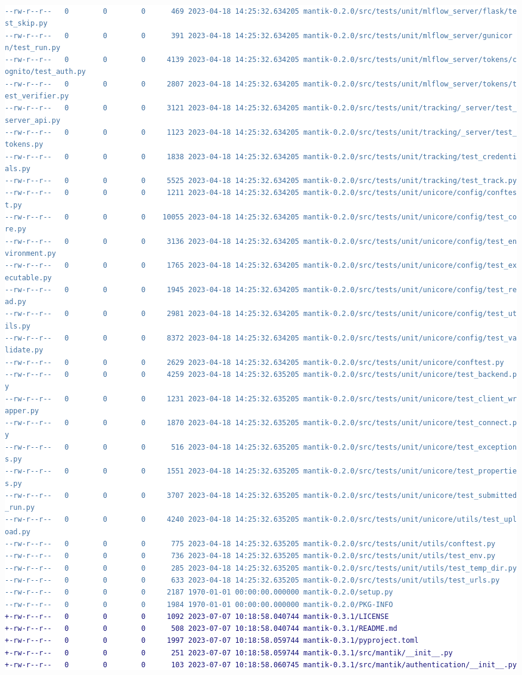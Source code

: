 ```diff
--rw-r--r--   0        0        0      469 2023-04-18 14:25:32.634205 mantik-0.2.0/src/tests/unit/mlflow_server/flask/test_skip.py
--rw-r--r--   0        0        0      391 2023-04-18 14:25:32.634205 mantik-0.2.0/src/tests/unit/mlflow_server/gunicorn/test_run.py
--rw-r--r--   0        0        0     4139 2023-04-18 14:25:32.634205 mantik-0.2.0/src/tests/unit/mlflow_server/tokens/cognito/test_auth.py
--rw-r--r--   0        0        0     2807 2023-04-18 14:25:32.634205 mantik-0.2.0/src/tests/unit/mlflow_server/tokens/test_verifier.py
--rw-r--r--   0        0        0     3121 2023-04-18 14:25:32.634205 mantik-0.2.0/src/tests/unit/tracking/_server/test_server_api.py
--rw-r--r--   0        0        0     1123 2023-04-18 14:25:32.634205 mantik-0.2.0/src/tests/unit/tracking/_server/test_tokens.py
--rw-r--r--   0        0        0     1838 2023-04-18 14:25:32.634205 mantik-0.2.0/src/tests/unit/tracking/test_credentials.py
--rw-r--r--   0        0        0     5525 2023-04-18 14:25:32.634205 mantik-0.2.0/src/tests/unit/tracking/test_track.py
--rw-r--r--   0        0        0     1211 2023-04-18 14:25:32.634205 mantik-0.2.0/src/tests/unit/unicore/config/conftest.py
--rw-r--r--   0        0        0    10055 2023-04-18 14:25:32.634205 mantik-0.2.0/src/tests/unit/unicore/config/test_core.py
--rw-r--r--   0        0        0     3136 2023-04-18 14:25:32.634205 mantik-0.2.0/src/tests/unit/unicore/config/test_environment.py
--rw-r--r--   0        0        0     1765 2023-04-18 14:25:32.634205 mantik-0.2.0/src/tests/unit/unicore/config/test_executable.py
--rw-r--r--   0        0        0     1945 2023-04-18 14:25:32.634205 mantik-0.2.0/src/tests/unit/unicore/config/test_read.py
--rw-r--r--   0        0        0     2981 2023-04-18 14:25:32.634205 mantik-0.2.0/src/tests/unit/unicore/config/test_utils.py
--rw-r--r--   0        0        0     8372 2023-04-18 14:25:32.634205 mantik-0.2.0/src/tests/unit/unicore/config/test_validate.py
--rw-r--r--   0        0        0     2629 2023-04-18 14:25:32.634205 mantik-0.2.0/src/tests/unit/unicore/conftest.py
--rw-r--r--   0        0        0     4259 2023-04-18 14:25:32.635205 mantik-0.2.0/src/tests/unit/unicore/test_backend.py
--rw-r--r--   0        0        0     1231 2023-04-18 14:25:32.635205 mantik-0.2.0/src/tests/unit/unicore/test_client_wrapper.py
--rw-r--r--   0        0        0     1870 2023-04-18 14:25:32.635205 mantik-0.2.0/src/tests/unit/unicore/test_connect.py
--rw-r--r--   0        0        0      516 2023-04-18 14:25:32.635205 mantik-0.2.0/src/tests/unit/unicore/test_exceptions.py
--rw-r--r--   0        0        0     1551 2023-04-18 14:25:32.635205 mantik-0.2.0/src/tests/unit/unicore/test_properties.py
--rw-r--r--   0        0        0     3707 2023-04-18 14:25:32.635205 mantik-0.2.0/src/tests/unit/unicore/test_submitted_run.py
--rw-r--r--   0        0        0     4240 2023-04-18 14:25:32.635205 mantik-0.2.0/src/tests/unit/unicore/utils/test_upload.py
--rw-r--r--   0        0        0      775 2023-04-18 14:25:32.635205 mantik-0.2.0/src/tests/unit/utils/conftest.py
--rw-r--r--   0        0        0      736 2023-04-18 14:25:32.635205 mantik-0.2.0/src/tests/unit/utils/test_env.py
--rw-r--r--   0        0        0      285 2023-04-18 14:25:32.635205 mantik-0.2.0/src/tests/unit/utils/test_temp_dir.py
--rw-r--r--   0        0        0      633 2023-04-18 14:25:32.635205 mantik-0.2.0/src/tests/unit/utils/test_urls.py
--rw-r--r--   0        0        0     2187 1970-01-01 00:00:00.000000 mantik-0.2.0/setup.py
--rw-r--r--   0        0        0     1984 1970-01-01 00:00:00.000000 mantik-0.2.0/PKG-INFO
+-rw-r--r--   0        0        0     1092 2023-07-07 10:18:58.040744 mantik-0.3.1/LICENSE
+-rw-r--r--   0        0        0      508 2023-07-07 10:18:58.040744 mantik-0.3.1/README.md
+-rw-r--r--   0        0        0     1997 2023-07-07 10:18:58.059744 mantik-0.3.1/pyproject.toml
+-rw-r--r--   0        0        0      251 2023-07-07 10:18:58.059744 mantik-0.3.1/src/mantik/__init__.py
+-rw-r--r--   0        0        0      103 2023-07-07 10:18:58.060745 mantik-0.3.1/src/mantik/authentication/__init__.py
```